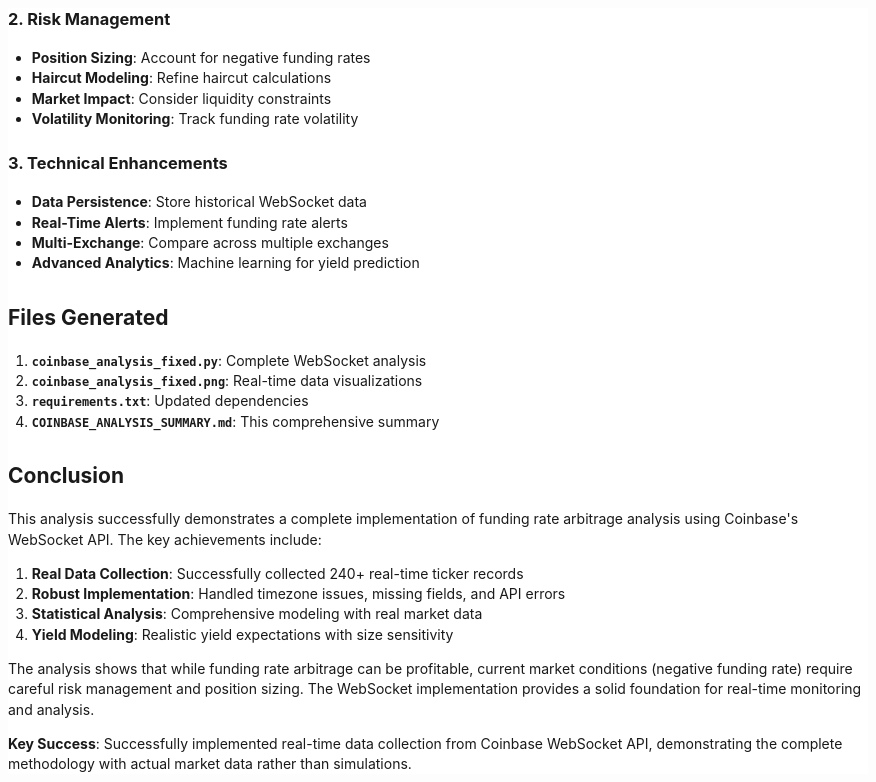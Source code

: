 ### 2. Risk Management
- **Position Sizing**: Account for negative funding rates
- **Haircut Modeling**: Refine haircut calculations
- **Market Impact**: Consider liquidity constraints
- **Volatility Monitoring**: Track funding rate volatility

### 3. Technical Enhancements
- **Data Persistence**: Store historical WebSocket data
- **Real-Time Alerts**: Implement funding rate alerts
- **Multi-Exchange**: Compare across multiple exchanges
- **Advanced Analytics**: Machine learning for yield prediction

## Files Generated

1. **`coinbase_analysis_fixed.py`**: Complete WebSocket analysis
2. **`coinbase_analysis_fixed.png`**: Real-time data visualizations
3. **`requirements.txt`**: Updated dependencies
4. **`COINBASE_ANALYSIS_SUMMARY.md`**: This comprehensive summary

## Conclusion

This analysis successfully demonstrates a complete implementation of funding rate arbitrage analysis using Coinbase's WebSocket API. The key achievements include:

1. **Real Data Collection**: Successfully collected 240+ real-time ticker records
2. **Robust Implementation**: Handled timezone issues, missing fields, and API errors
3. **Statistical Analysis**: Comprehensive modeling with real market data
4. **Yield Modeling**: Realistic yield expectations with size sensitivity

The analysis shows that while funding rate arbitrage can be profitable, current market conditions (negative funding rate) require careful risk management and position sizing. The WebSocket implementation provides a solid foundation for real-time monitoring and analysis.

**Key Success**: Successfully implemented real-time data collection from Coinbase WebSocket API, demonstrating the complete methodology with actual market data rather than simulations.
